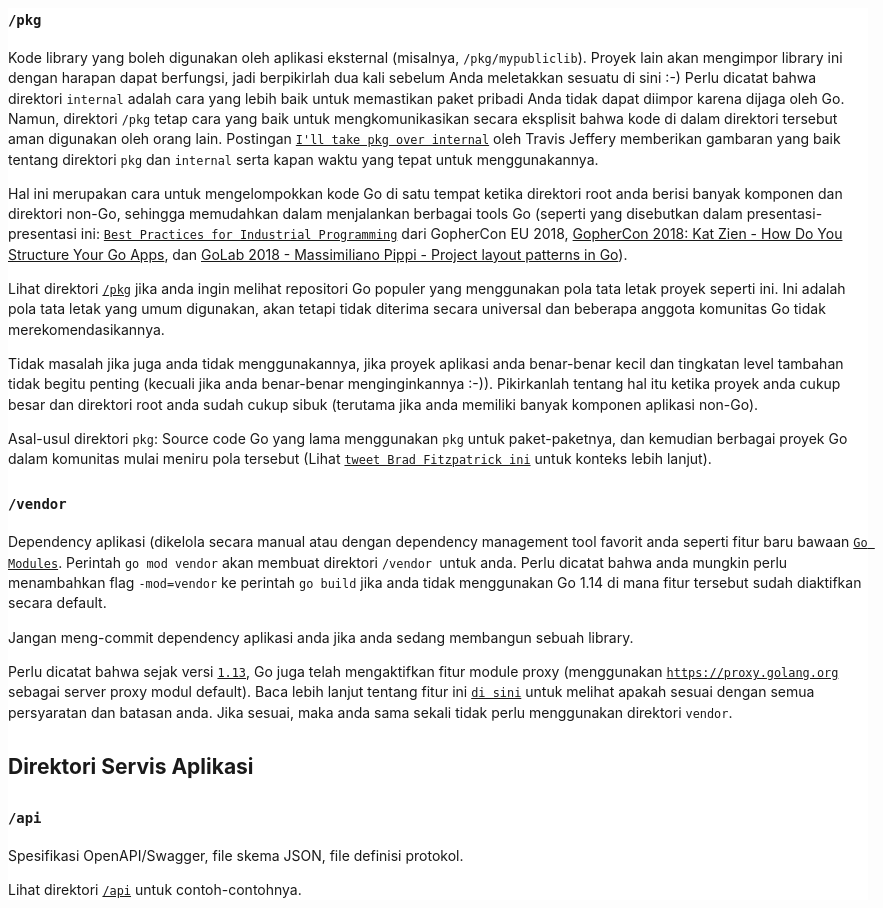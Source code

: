 ### `/pkg`

Kode library yang boleh digunakan oleh aplikasi eksternal (misalnya, `/pkg/mypubliclib`). Proyek lain akan mengimpor library ini dengan harapan dapat berfungsi, jadi berpikirlah dua kali sebelum Anda meletakkan sesuatu di sini :-) Perlu dicatat bahwa direktori `internal` adalah cara yang lebih baik untuk memastikan paket pribadi Anda tidak dapat diimpor karena dijaga oleh Go. Namun, direktori `/pkg` tetap cara yang baik untuk mengkomunikasikan secara eksplisit  bahwa kode di dalam direktori tersebut aman digunakan oleh orang lain. Postingan [`I'll take pkg over internal`](https://travisjeffery.com/b/2019/11/i-ll-take-pkg-over-internal/) oleh Travis Jeffery memberikan gambaran yang baik tentang direktori `pkg` dan `internal` serta kapan waktu yang tepat untuk menggunakannya.

Hal ini merupakan cara untuk mengelompokkan kode Go di satu tempat ketika direktori root anda berisi banyak komponen dan direktori non-Go, sehingga memudahkan dalam menjalankan berbagai tools Go (seperti yang disebutkan dalam presentasi-presentasi ini: [`Best Practices for Industrial Programming`](https://www.youtube.com/watch?v=PTE4VJIdHPg) dari GopherCon EU 2018, [GopherCon 2018: Kat Zien - How Do You Structure Your Go Apps](https://www.youtube.com/watch?v=oL6JBUk6tj0), dan [GoLab 2018 - Massimiliano Pippi - Project layout patterns in Go](https://www.youtube.com/watch?v=3gQa1LWwuzk)).

Lihat direktori [`/pkg`](pkg/README.md) jika anda ingin melihat repositori Go populer yang menggunakan pola tata letak proyek seperti ini. Ini adalah pola tata letak yang umum digunakan, akan tetapi tidak diterima secara universal dan beberapa anggota komunitas Go tidak merekomendasikannya.

Tidak masalah jika juga anda tidak menggunakannya, jika proyek aplikasi anda benar-benar kecil dan tingkatan level tambahan tidak begitu penting (kecuali jika anda benar-benar menginginkannya :-)). Pikirkanlah tentang hal itu ketika proyek anda cukup besar dan direktori root anda sudah cukup sibuk (terutama jika anda memiliki banyak komponen aplikasi non-Go).

Asal-usul direktori `pkg`: Source code Go yang lama menggunakan `pkg` untuk paket-paketnya, dan kemudian berbagai proyek Go dalam komunitas mulai meniru pola tersebut (Lihat [`tweet Brad Fitzpatrick ini`](https://twitter.com/bradfitz/status/1039512487538970624) untuk konteks lebih lanjut).

### `/vendor`

Dependency aplikasi (dikelola secara manual atau dengan dependency management tool favorit anda seperti fitur baru bawaan [`Go Modules`](https://github.com/golang/go/wiki/Modules). Perintah `go mod vendor` akan membuat direktori `/vendor `untuk anda. Perlu dicatat bahwa anda mungkin perlu menambahkan flag `-mod=vendor` ke perintah `go build` jika anda tidak menggunakan Go 1.14 di mana fitur tersebut sudah diaktifkan secara default.

Jangan meng-commit dependency aplikasi anda jika anda sedang membangun sebuah library.

Perlu dicatat bahwa sejak versi [`1.13`](https://golang.org/doc/go1.13#modules), Go juga telah mengaktifkan fitur module proxy (menggunakan [`https://proxy.golang.org`](https://proxy.golang.org) sebagai server proxy modul default). Baca lebih lanjut tentang fitur ini [`di sini`](https://blog.golang.org/module-mirror-launch) untuk melihat apakah sesuai dengan semua persyaratan dan batasan anda. Jika sesuai, maka anda sama sekali tidak perlu menggunakan direktori `vendor`.

## Direktori Servis Aplikasi

### `/api`

Spesifikasi OpenAPI/Swagger, file skema JSON, file definisi protokol.

Lihat direktori [`/api`](api/README.md) untuk contoh-contohnya.
